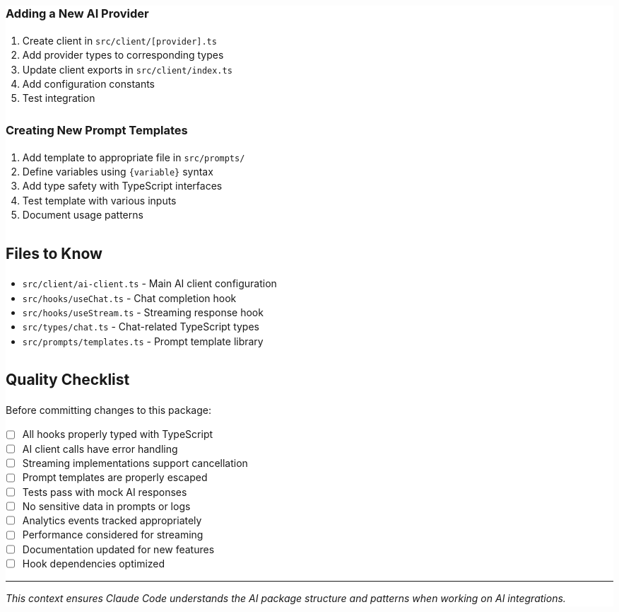 ### Adding a New AI Provider
1. Create client in `src/client/[provider].ts`
2. Add provider types to corresponding types
3. Update client exports in `src/client/index.ts`
4. Add configuration constants
5. Test integration

### Creating New Prompt Templates
1. Add template to appropriate file in `src/prompts/`
2. Define variables using `{variable}` syntax
3. Add type safety with TypeScript interfaces
4. Test template with various inputs
5. Document usage patterns

## Files to Know

- `src/client/ai-client.ts` - Main AI client configuration
- `src/hooks/useChat.ts` - Chat completion hook
- `src/hooks/useStream.ts` - Streaming response hook
- `src/types/chat.ts` - Chat-related TypeScript types
- `src/prompts/templates.ts` - Prompt template library

## Quality Checklist

Before committing changes to this package:
- [ ] All hooks properly typed with TypeScript
- [ ] AI client calls have error handling
- [ ] Streaming implementations support cancellation
- [ ] Prompt templates are properly escaped
- [ ] Tests pass with mock AI responses
- [ ] No sensitive data in prompts or logs
- [ ] Analytics events tracked appropriately
- [ ] Performance considered for streaming
- [ ] Documentation updated for new features
- [ ] Hook dependencies optimized

---

*This context ensures Claude Code understands the AI package structure and patterns when working on AI integrations.*